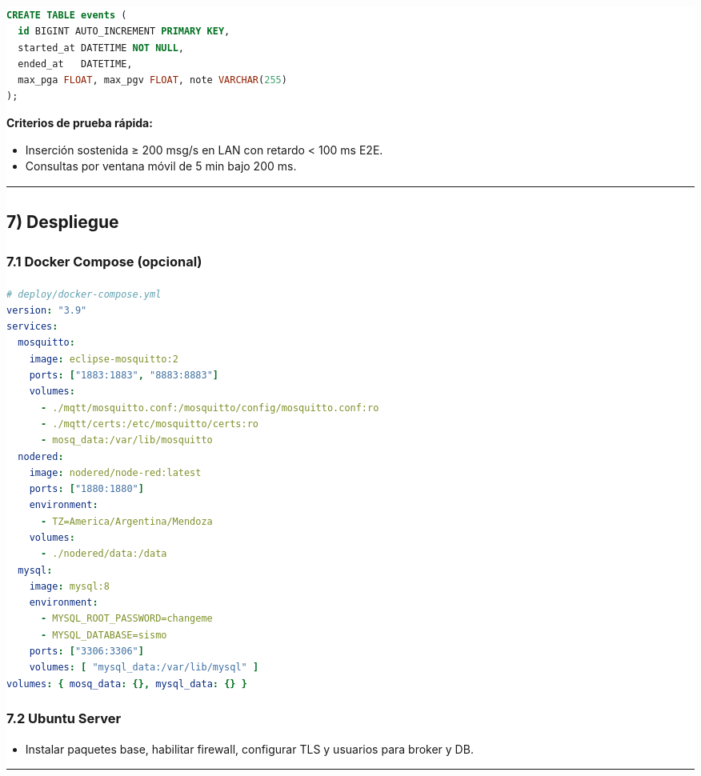 ```sql
CREATE TABLE events (
  id BIGINT AUTO_INCREMENT PRIMARY KEY,
  started_at DATETIME NOT NULL,
  ended_at   DATETIME,
  max_pga FLOAT, max_pgv FLOAT, note VARCHAR(255)
);
```

**Criterios de prueba rápida:**

* Inserción sostenida ≥ 200 msg/s en LAN con retardo < 100 ms E2E.
* Consultas por ventana móvil de 5 min bajo 200 ms.

---

## 7) Despliegue

### 7.1 Docker Compose (opcional)

```yaml
# deploy/docker-compose.yml
version: "3.9"
services:
  mosquitto:
    image: eclipse-mosquitto:2
    ports: ["1883:1883", "8883:8883"]
    volumes:
      - ./mqtt/mosquitto.conf:/mosquitto/config/mosquitto.conf:ro
      - ./mqtt/certs:/etc/mosquitto/certs:ro
      - mosq_data:/var/lib/mosquitto
  nodered:
    image: nodered/node-red:latest
    ports: ["1880:1880"]
    environment:
      - TZ=America/Argentina/Mendoza
    volumes:
      - ./nodered/data:/data
  mysql:
    image: mysql:8
    environment:
      - MYSQL_ROOT_PASSWORD=changeme
      - MYSQL_DATABASE=sismo
    ports: ["3306:3306"]
    volumes: [ "mysql_data:/var/lib/mysql" ]
volumes: { mosq_data: {}, mysql_data: {} }
```

### 7.2 Ubuntu Server

* Instalar paquetes base, habilitar firewall, configurar TLS y usuarios para broker y DB. 

---
